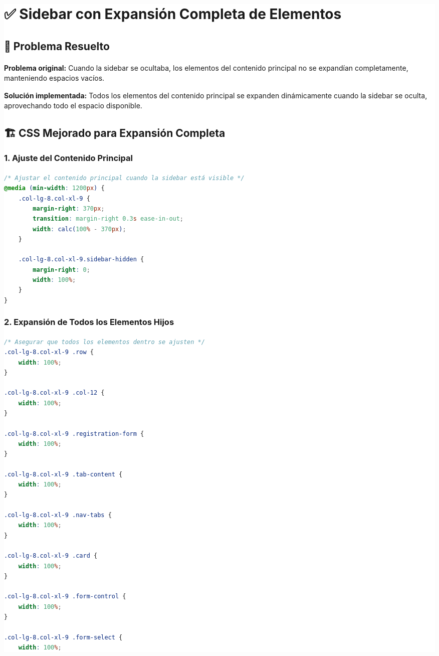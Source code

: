 # ✅ Sidebar con Expansión Completa de Elementos

## 🎯 Problema Resuelto

**Problema original:** Cuando la sidebar se ocultaba, los elementos del contenido principal no se expandían completamente, manteniendo espacios vacíos.

**Solución implementada:** Todos los elementos del contenido principal se expanden dinámicamente cuando la sidebar se oculta, aprovechando todo el espacio disponible.

## 🏗️ CSS Mejorado para Expansión Completa

### **1. Ajuste del Contenido Principal**
```css
/* Ajustar el contenido principal cuando la sidebar está visible */
@media (min-width: 1200px) {
    .col-lg-8.col-xl-9 {
        margin-right: 370px;
        transition: margin-right 0.3s ease-in-out;
        width: calc(100% - 370px);
    }
    
    .col-lg-8.col-xl-9.sidebar-hidden {
        margin-right: 0;
        width: 100%;
    }
}
```

### **2. Expansión de Todos los Elementos Hijos**
```css
/* Asegurar que todos los elementos dentro se ajusten */
.col-lg-8.col-xl-9 .row {
    width: 100%;
}

.col-lg-8.col-xl-9 .col-12 {
    width: 100%;
}

.col-lg-8.col-xl-9 .registration-form {
    width: 100%;
}

.col-lg-8.col-xl-9 .tab-content {
    width: 100%;
}

.col-lg-8.col-xl-9 .nav-tabs {
    width: 100%;
}

.col-lg-8.col-xl-9 .card {
    width: 100%;
}

.col-lg-8.col-xl-9 .form-control {
    width: 100%;
}

.col-lg-8.col-xl-9 .form-select {
    width: 100%;
```